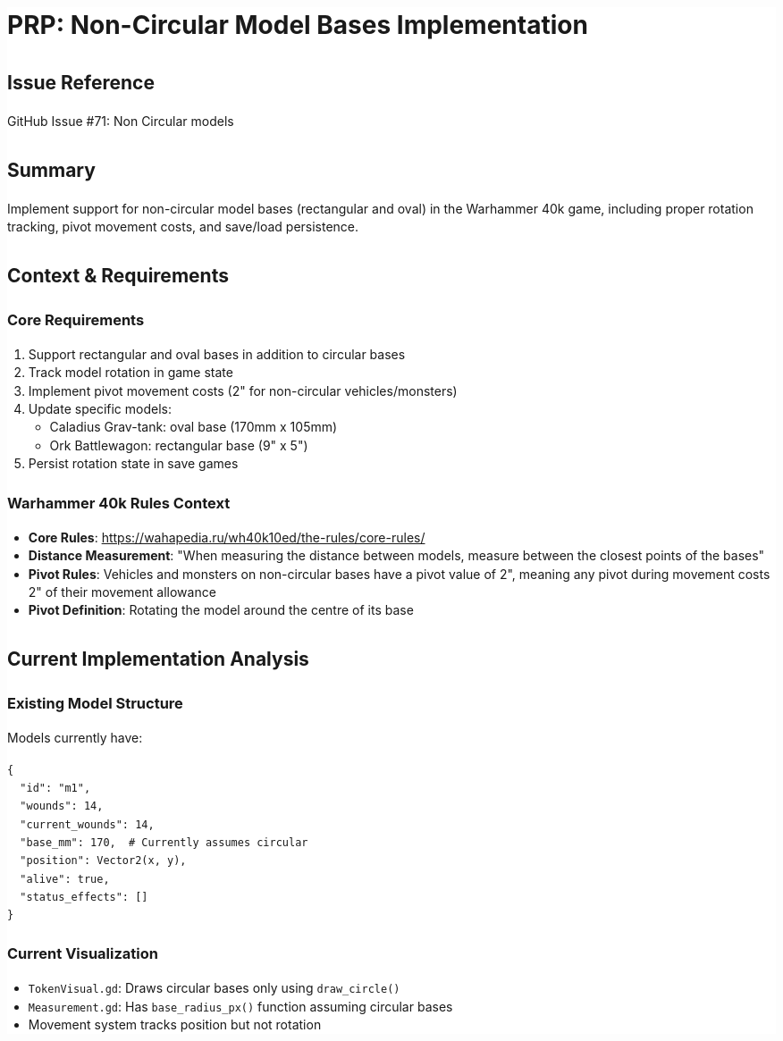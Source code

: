 # PRP: Non-Circular Model Bases Implementation

## Issue Reference
GitHub Issue #71: Non Circular models

## Summary
Implement support for non-circular model bases (rectangular and oval) in the Warhammer 40k game, including proper rotation tracking, pivot movement costs, and save/load persistence.

## Context & Requirements

### Core Requirements
1. Support rectangular and oval bases in addition to circular bases
2. Track model rotation in game state
3. Implement pivot movement costs (2" for non-circular vehicles/monsters)
4. Update specific models:
   - Caladius Grav-tank: oval base (170mm x 105mm)
   - Ork Battlewagon: rectangular base (9" x 5")
5. Persist rotation state in save games

### Warhammer 40k Rules Context
- **Core Rules**: https://wahapedia.ru/wh40k10ed/the-rules/core-rules/
- **Distance Measurement**: "When measuring the distance between models, measure between the closest points of the bases"
- **Pivot Rules**: Vehicles and monsters on non-circular bases have a pivot value of 2", meaning any pivot during movement costs 2" of their movement allowance
- **Pivot Definition**: Rotating the model around the centre of its base

## Current Implementation Analysis

### Existing Model Structure
Models currently have:
```gdscript
{
  "id": "m1",
  "wounds": 14,
  "current_wounds": 14,
  "base_mm": 170,  # Currently assumes circular
  "position": Vector2(x, y),
  "alive": true,
  "status_effects": []
}
```

### Current Visualization
- `TokenVisual.gd`: Draws circular bases only using `draw_circle()`
- `Measurement.gd`: Has `base_radius_px()` function assuming circular bases
- Movement system tracks position but not rotation
